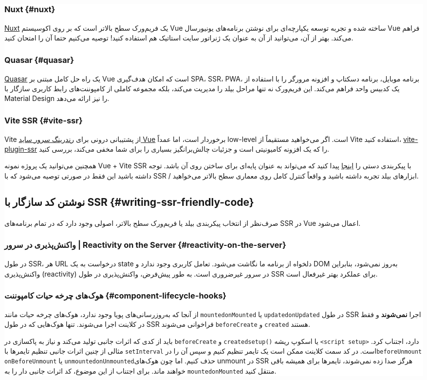 ### Nuxt {#nuxt}

[Nuxt](https://nuxt.com/) یک فریم‌ورک سطح بالاتر است که بر روی اکوسیستم Vue ساخته شده و تجربه توسعه یکپارچه‌ای برای نوشتن برنامه‌های یونیورسال Vue فراهم می‌کند. بهتر از آن، می‌توانید از آن به عنوان یک ژنراتور سایت استاتیک هم استفاده کنید! توصیه می‌کنیم حتما آن را امتحان کنید.

### Quasar {#quasar}

[Quasar](https://quasar.dev) یک راه حل کامل مبتنی بر Vue است که امکان هدف‌گیری SPA، SSR، PWA، برنامه موبایل، برنامه دسکتاپ و افزونه مرورگر را با استفاده از یک کدبیس واحد فراهم می‌کند. این فریم‌ورک نه تنها مراحل بیلد را مدیریت می‌کند، بلکه مجموعه کاملی از کامپوننت‌های رابط کاربری سازگار با Material Design را نیز ارائه می‌دهد.

### Vite SSR {#vite-ssr}

Vite از پشتیبانی درونی برای [رندرینگ سرور ساید Vue](https://vitejs.dev/guide/ssr.html) برخوردار است، اما عمداً low-level است. اگر می‌خواهید مستقیماً از Vite استفاده کنید، [vite-plugin-ssr](https://vite-plugin-ssr.com/) را که یک افزونه کامیونیتی است و جزئیات چالش‌برانگیز بسیاری را برای شما مخفی می‌کند، بررسی کنید.

همچنین می‌توانید یک پروژه نمونه Vue + Vite SSR با پیکربندی دستی را [اینجا](https://github.com/vitejs/vite-plugin-vue/tree/main/playground/ssr-vue) پیدا کنید که می‌تواند به عنوان پایه‌ای برای ساختن روی آن باشد. توجه داشته باشید این فقط در صورتی توصیه می‌شود که با SSR / ابزارهای بیلد تجربه داشته باشید و واقعاً کنترل کامل روی معماری سطح بالاتر می‌خواهید.

## نوشتن کد سازگار با SSR {#writing-ssr-friendly-code}

صرف‌نظر از انتخاب پیکربندی بیلد یا فریم‌ورک سطح بالاتر، اصولی وجود دارد که در تمام برنامه‌های SSR در Vue اعمال می‌شود.

### واکنش‌پذیری در سرور  | Reactivity on the Server {#reactivity-on-the-server}

در طول SSR، هر URL درخواست به یک state دلخواه از برنامه ما نگاشت می‌شود. تعامل کاربری وجود ندارد و DOM به‌روز نمی‌شود، بنابراین واکنش‌پذیری (reactivity) در سرور غیرضروری است. به طور پیش‌فرض، واکنش‌پذیری در طول SSR برای عملکرد بهتر غیرفعال است.

### هوک‌های چرخه حیات کامپوننت {#component-lifecycle-hooks}

از آنجا که به‌روزرسانی‌های پویا وجود ندارد، هوک‌های چرخه حیات مانند  <span class="options-api">`mounted`</span><span class="composition-api">`onMounted`</span> یا <span class="options-api">`updated`</span><span class="composition-api">`onUpdated`</span> در طول SSR اجرا **نمی‌شوند** و فقط در کلاینت اجرا می‌شوند. <span class="options-api"> تنها هوک‌هایی که در طول SSR فراخوانی می‌شوند `beforeCreate` و `created` هستند. </span>

باید از کدی که اثرات جانبی تولید می‌کند و نیاز به پاکسازی در <span class="options-api">`beforeCreate` و `created`</span><span class="composition-api">`setup()‎` یا اسکوپ ریشه `<script setup>`</span> دارد، اجتناب کرد. مثالی از چنین اثرات جانبی تنظیم تایمرها با `setInterval` است. در کد سمت کلاینت ممکن است یک تایمر تنظیم کنیم و سپس آن را در<span class="options-api">`beforeUnmount`</span><span class="composition-api">`onBeforeUnmount`</span> یا <span class="options-api">`unmounted`</span><span class="composition-api">`onUnmounted`</span>حذف کنیم. اما چون هوک‌های unmount در SSR هرگز صدا زده نمی‌شوند، تایمرها برای همیشه باقی خواهند ماند. برای اجتناب از این موضوع، کد اثرات جانبی دار را به <span class="options-api">`mounted`</span><span class="composition-api">`onMounted`</span> منتقل کنید.
